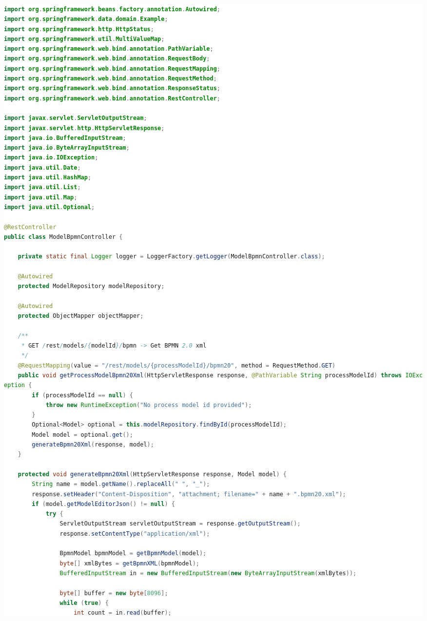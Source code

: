 ```java
import org.springframework.beans.factory.annotation.Autowired;
import org.springframework.data.domain.Example;
import org.springframework.http.HttpStatus;
import org.springframework.util.MultiValueMap;
import org.springframework.web.bind.annotation.PathVariable;
import org.springframework.web.bind.annotation.RequestBody;
import org.springframework.web.bind.annotation.RequestMapping;
import org.springframework.web.bind.annotation.RequestMethod;
import org.springframework.web.bind.annotation.ResponseStatus;
import org.springframework.web.bind.annotation.RestController;

import javax.servlet.ServletOutputStream;
import javax.servlet.http.HttpServletResponse;
import java.io.BufferedInputStream;
import java.io.ByteArrayInputStream;
import java.io.IOException;
import java.util.Date;
import java.util.HashMap;
import java.util.List;
import java.util.Map;
import java.util.Optional;

@RestController
public class ModelBpmnController {

    private static final Logger logger = LoggerFactory.getLogger(ModelBpmnController.class);

    @Autowired
    protected ModelRepository modelRepository;

    @Autowired
    protected ObjectMapper objectMapper;

    /**
     * GET /rest/models/{modelId}/bpmn -> Get BPMN 2.0 xml
     */
    @RequestMapping(value = "/rest/models/{processModelId}/bpmn20", method = RequestMethod.GET)
    public void getProcessModelBpmn20Xml(HttpServletResponse response, @PathVariable String processModelId) throws IOException {
        if (processModelId == null) {
            throw new RuntimeException("No process model id provided");
        }
        Optional<Model> optional = this.modelRepository.findById(processModelId);
        Model model = optional.get();
        generateBpmn20Xml(response, model);
    }

    protected void generateBpmn20Xml(HttpServletResponse response, Model model) {
        String name = model.getName().replaceAll(" ", "_");
        response.setHeader("Content-Disposition", "attachment; filename=" + name + ".bpmn20.xml");
        if (model.getModelEditorJson() != null) {
            try {
                ServletOutputStream servletOutputStream = response.getOutputStream();
                response.setContentType("application/xml");

                BpmnModel bpmnModel = getBpmnModel(model);
                byte[] xmlBytes = getBpmnXML(bpmnModel);
                BufferedInputStream in = new BufferedInputStream(new ByteArrayInputStream(xmlBytes));

                byte[] buffer = new byte[8096];
                while (true) {
                    int count = in.read(buffer);
```